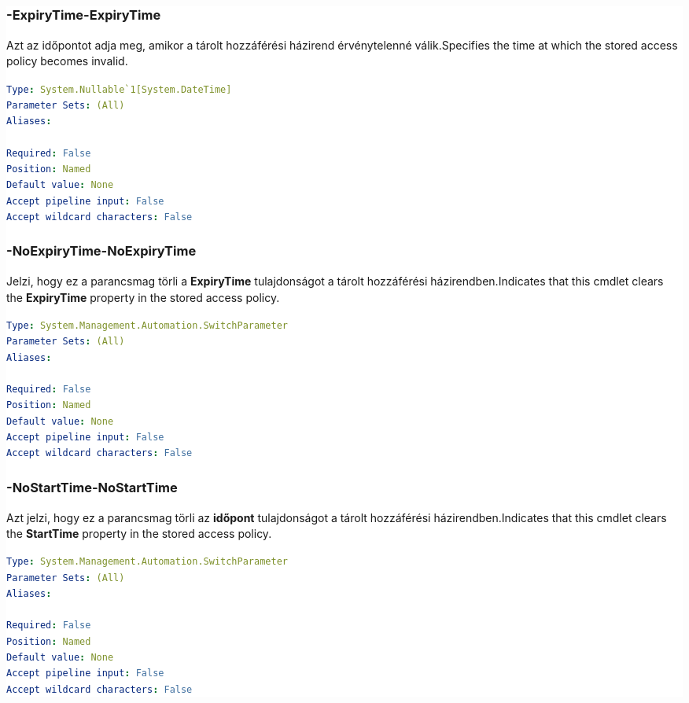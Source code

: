 ### <span data-ttu-id="ca1fa-126">-ExpiryTime</span><span class="sxs-lookup"><span data-stu-id="ca1fa-126">-ExpiryTime</span></span>
<span data-ttu-id="ca1fa-127">Azt az időpontot adja meg, amikor a tárolt hozzáférési házirend érvénytelenné válik.</span><span class="sxs-lookup"><span data-stu-id="ca1fa-127">Specifies the time at which the stored access policy becomes invalid.</span></span>

```yaml
Type: System.Nullable`1[System.DateTime]
Parameter Sets: (All)
Aliases:

Required: False
Position: Named
Default value: None
Accept pipeline input: False
Accept wildcard characters: False
```

### <span data-ttu-id="ca1fa-128">-NoExpiryTime</span><span class="sxs-lookup"><span data-stu-id="ca1fa-128">-NoExpiryTime</span></span>
<span data-ttu-id="ca1fa-129">Jelzi, hogy ez a parancsmag törli a **ExpiryTime** tulajdonságot a tárolt hozzáférési házirendben.</span><span class="sxs-lookup"><span data-stu-id="ca1fa-129">Indicates that this cmdlet clears the **ExpiryTime** property in the stored access policy.</span></span>

```yaml
Type: System.Management.Automation.SwitchParameter
Parameter Sets: (All)
Aliases:

Required: False
Position: Named
Default value: None
Accept pipeline input: False
Accept wildcard characters: False
```

### <span data-ttu-id="ca1fa-130">-NoStartTime</span><span class="sxs-lookup"><span data-stu-id="ca1fa-130">-NoStartTime</span></span>
<span data-ttu-id="ca1fa-131">Azt jelzi, hogy ez a parancsmag törli az **időpont** tulajdonságot a tárolt hozzáférési házirendben.</span><span class="sxs-lookup"><span data-stu-id="ca1fa-131">Indicates that this cmdlet clears the **StartTime** property in the stored access policy.</span></span>

```yaml
Type: System.Management.Automation.SwitchParameter
Parameter Sets: (All)
Aliases:

Required: False
Position: Named
Default value: None
Accept pipeline input: False
Accept wildcard characters: False
```
